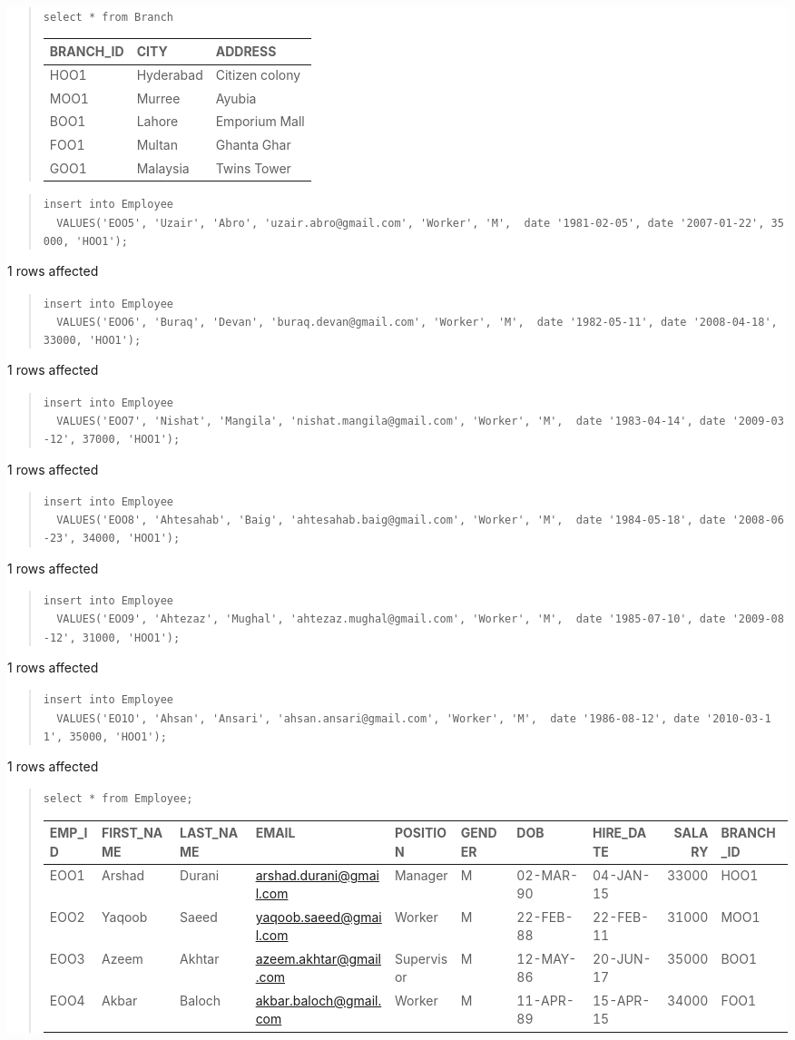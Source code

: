 
>     select * from Branch
> 
> | BRANCH_ID | CITY      | ADDRESS        |
> | :-------- | :-------- | :------------- |
> | HOO1      | Hyderabad | Citizen colony |
> | MOO1      | Murree    | Ayubia         |
> | BOO1      | Lahore    | Emporium Mall  |
> | FOO1      | Multan    | Ghanta Ghar    |
> | GOO1      | Malaysia  | Twins Tower    |


>     insert into Employee
>       VALUES('EOO5', 'Uzair', 'Abro', 'uzair.abro@gmail.com', 'Worker', 'M',  date '1981-02-05', date '2007-01-22', 35000, 'HOO1');

> 
1 rows affected


>     insert into Employee
>       VALUES('EOO6', 'Buraq', 'Devan', 'buraq.devan@gmail.com', 'Worker', 'M',  date '1982-05-11', date '2008-04-18', 33000, 'HOO1');

> 
1 rows affected


>     insert into Employee
>       VALUES('EOO7', 'Nishat', 'Mangila', 'nishat.mangila@gmail.com', 'Worker', 'M',  date '1983-04-14', date '2009-03-12', 37000, 'HOO1');
> 
1 rows affected


>     insert into Employee
>       VALUES('EOO8', 'Ahtesahab', 'Baig', 'ahtesahab.baig@gmail.com', 'Worker', 'M',  date '1984-05-18', date '2008-06-23', 34000, 'HOO1');
> 
1 rows affected


>     insert into Employee
>       VALUES('EOO9', 'Ahtezaz', 'Mughal', 'ahtezaz.mughal@gmail.com', 'Worker', 'M',  date '1985-07-10', date '2009-08-12', 31000, 'HOO1');
>       
> 
1 rows affected


>     insert into Employee
>       VALUES('EO1O', 'Ahsan', 'Ansari', 'ahsan.ansari@gmail.com', 'Worker', 'M',  date '1986-08-12', date '2010-03-11', 35000, 'HOO1');
> 
1 rows affected


>     select * from Employee;
> 
> | EMP_ID | FIRST_NAME | LAST_NAME | EMAIL                    | POSITION   | GENDER | DOB       | HIRE_DATE | SALARY | BRANCH_ID |
> | :----- | :--------- | :-------- | :----------------------- | :--------- | :----- | :-------- | :-------- | -----: | :-------- |
> | EOO1   | Arshad     | Durani    | arshad.durani@gmail.com  | Manager    | M      | 02-MAR-90 | 04-JAN-15 |  33000 | HOO1      |
> | EOO2   | Yaqoob     | Saeed     | yaqoob.saeed@gmail.com   | Worker     | M      | 22-FEB-88 | 22-FEB-11 |  31000 | MOO1      |
> | EOO3   | Azeem      | Akhtar    | azeem.akhtar@gmail.com   | Supervisor | M      | 12-MAY-86 | 20-JUN-17 |  35000 | BOO1      |
> | EOO4   | Akbar      | Baloch    | akbar.baloch@gmail.com   | Worker     | M      | 11-APR-89 | 15-APR-15 |  34000 | FOO1      |